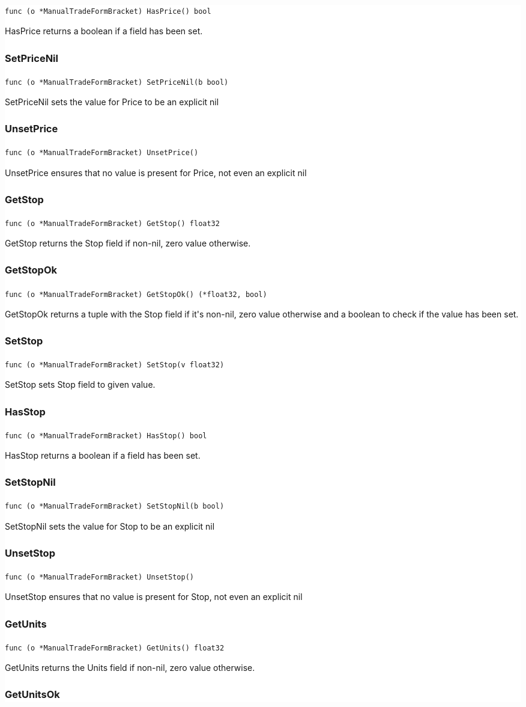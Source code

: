 `func (o *ManualTradeFormBracket) HasPrice() bool`

HasPrice returns a boolean if a field has been set.

### SetPriceNil

`func (o *ManualTradeFormBracket) SetPriceNil(b bool)`

 SetPriceNil sets the value for Price to be an explicit nil

### UnsetPrice
`func (o *ManualTradeFormBracket) UnsetPrice()`

UnsetPrice ensures that no value is present for Price, not even an explicit nil
### GetStop

`func (o *ManualTradeFormBracket) GetStop() float32`

GetStop returns the Stop field if non-nil, zero value otherwise.

### GetStopOk

`func (o *ManualTradeFormBracket) GetStopOk() (*float32, bool)`

GetStopOk returns a tuple with the Stop field if it's non-nil, zero value otherwise
and a boolean to check if the value has been set.

### SetStop

`func (o *ManualTradeFormBracket) SetStop(v float32)`

SetStop sets Stop field to given value.

### HasStop

`func (o *ManualTradeFormBracket) HasStop() bool`

HasStop returns a boolean if a field has been set.

### SetStopNil

`func (o *ManualTradeFormBracket) SetStopNil(b bool)`

 SetStopNil sets the value for Stop to be an explicit nil

### UnsetStop
`func (o *ManualTradeFormBracket) UnsetStop()`

UnsetStop ensures that no value is present for Stop, not even an explicit nil
### GetUnits

`func (o *ManualTradeFormBracket) GetUnits() float32`

GetUnits returns the Units field if non-nil, zero value otherwise.

### GetUnitsOk
